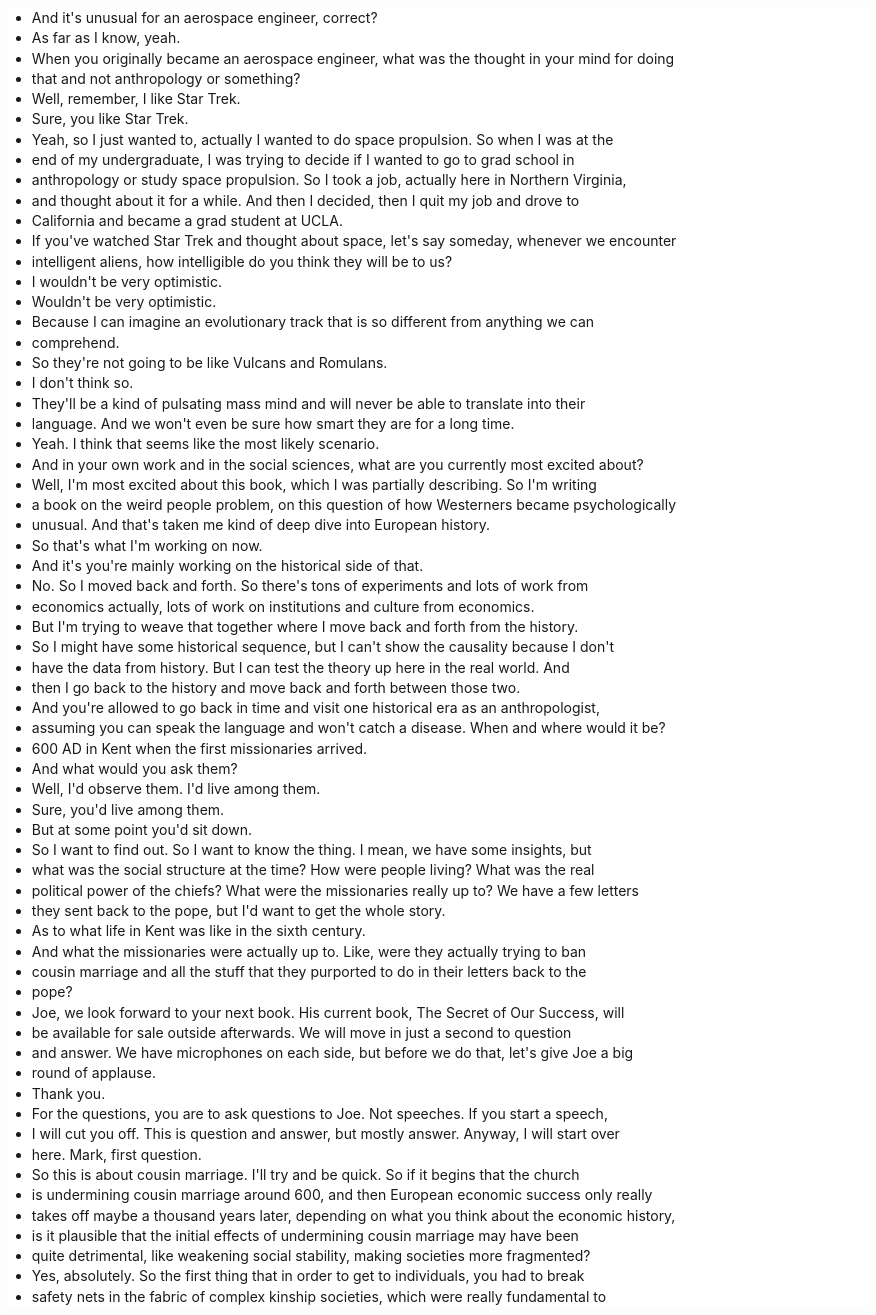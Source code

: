 *  And it's unusual for an aerospace engineer, correct?
*  As far as I know, yeah.
*  When you originally became an aerospace engineer, what was the thought in your mind for doing
*  that and not anthropology or something?
*  Well, remember, I like Star Trek.
*  Sure, you like Star Trek.
*  Yeah, so I just wanted to, actually I wanted to do space propulsion. So when I was at the
*  end of my undergraduate, I was trying to decide if I wanted to go to grad school in
*  anthropology or study space propulsion. So I took a job, actually here in Northern Virginia,
*  and thought about it for a while. And then I decided, then I quit my job and drove to
*  California and became a grad student at UCLA.
*  If you've watched Star Trek and thought about space, let's say someday, whenever we encounter
*  intelligent aliens, how intelligible do you think they will be to us?
*  I wouldn't be very optimistic.
*  Wouldn't be very optimistic.
*  Because I can imagine an evolutionary track that is so different from anything we can
*  comprehend.
*  So they're not going to be like Vulcans and Romulans.
*  I don't think so.
*  They'll be a kind of pulsating mass mind and will never be able to translate into their
*  language. And we won't even be sure how smart they are for a long time.
*  Yeah. I think that seems like the most likely scenario.
*  And in your own work and in the social sciences, what are you currently most excited about?
*  Well, I'm most excited about this book, which I was partially describing. So I'm writing
*  a book on the weird people problem, on this question of how Westerners became psychologically
*  unusual. And that's taken me kind of deep dive into European history.
*  So that's what I'm working on now.
*  And it's you're mainly working on the historical side of that.
*  No. So I moved back and forth. So there's tons of experiments and lots of work from
*  economics actually, lots of work on institutions and culture from economics.
*  But I'm trying to weave that together where I move back and forth from the history.
*  So I might have some historical sequence, but I can't show the causality because I don't
*  have the data from history. But I can test the theory up here in the real world. And
*  then I go back to the history and move back and forth between those two.
*  And you're allowed to go back in time and visit one historical era as an anthropologist,
*  assuming you can speak the language and won't catch a disease. When and where would it be?
*  600 AD in Kent when the first missionaries arrived.
*  And what would you ask them?
*  Well, I'd observe them. I'd live among them.
*  Sure, you'd live among them.
*  But at some point you'd sit down.
*  So I want to find out. So I want to know the thing. I mean, we have some insights, but
*  what was the social structure at the time? How were people living? What was the real
*  political power of the chiefs? What were the missionaries really up to? We have a few letters
*  they sent back to the pope, but I'd want to get the whole story.
*  As to what life in Kent was like in the sixth century.
*  And what the missionaries were actually up to. Like, were they actually trying to ban
*  cousin marriage and all the stuff that they purported to do in their letters back to the
*  pope?
*  Joe, we look forward to your next book. His current book, The Secret of Our Success, will
*  be available for sale outside afterwards. We will move in just a second to question
*  and answer. We have microphones on each side, but before we do that, let's give Joe a big
*  round of applause.
*  Thank you.
*  For the questions, you are to ask questions to Joe. Not speeches. If you start a speech,
*  I will cut you off. This is question and answer, but mostly answer. Anyway, I will start over
*  here. Mark, first question.
*  So this is about cousin marriage. I'll try and be quick. So if it begins that the church
*  is undermining cousin marriage around 600, and then European economic success only really
*  takes off maybe a thousand years later, depending on what you think about the economic history,
*  is it plausible that the initial effects of undermining cousin marriage may have been
*  quite detrimental, like weakening social stability, making societies more fragmented?
*  Yes, absolutely. So the first thing that in order to get to individuals, you had to break
*  safety nets in the fabric of complex kinship societies, which were really fundamental to